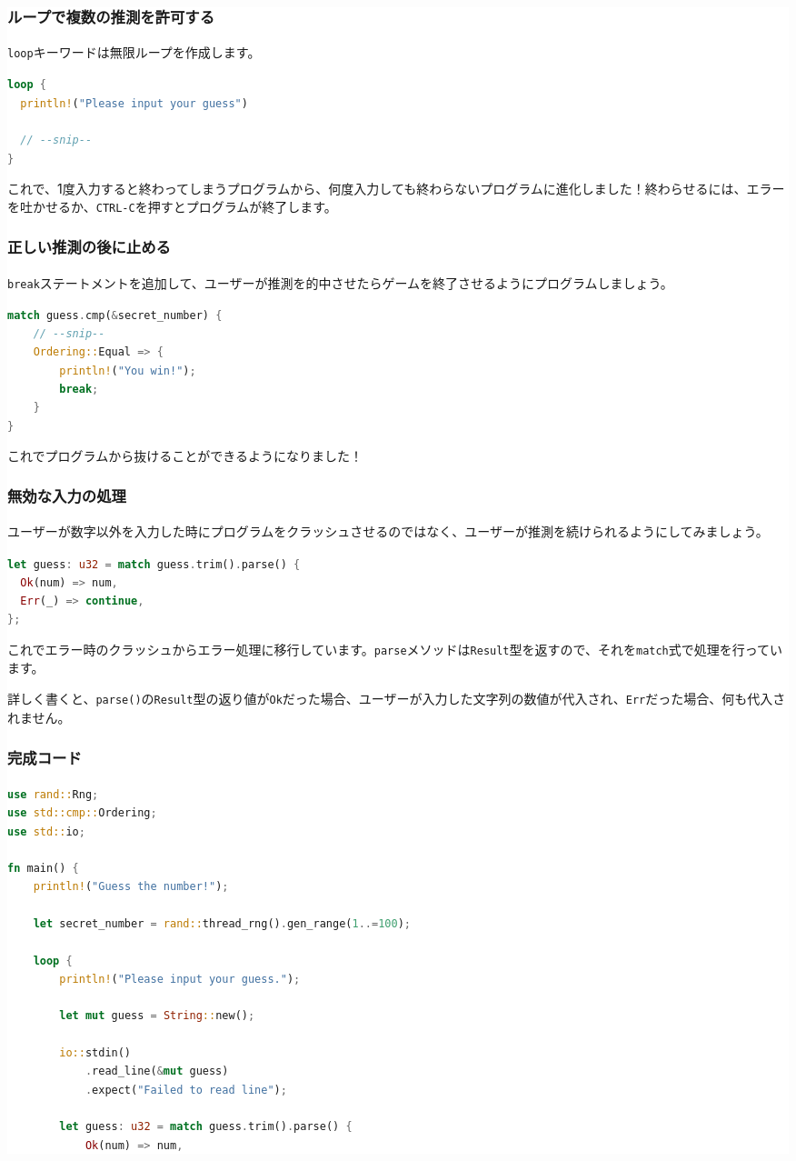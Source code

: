 ### ループで複数の推測を許可する

`loop`キーワードは無限ループを作成します。

```rust
loop {
  println!("Please input your guess")

  // --snip--
}
```

これで、1度入力すると終わってしまうプログラムから、何度入力しても終わらないプログラムに進化しました！終わらせるには、エラーを吐かせるか、`CTRL-C`を押すとプログラムが終了します。

### 正しい推測の後に止める

`break`ステートメントを追加して、ユーザーが推測を的中させたらゲームを終了させるようにプログラムしましょう。

```rust
match guess.cmp(&secret_number) {
    // --snip--
    Ordering::Equal => {
        println!("You win!");
        break;
    }
}
```

これでプログラムから抜けることができるようになりました！

### 無効な入力の処理

ユーザーが数字以外を入力した時にプログラムをクラッシュさせるのではなく、ユーザーが推測を続けられるようにしてみましょう。

```rust
let guess: u32 = match guess.trim().parse() {
  Ok(num) => num,
  Err(_) => continue,
};
```

これでエラー時のクラッシュからエラー処理に移行しています。`parse`メソッドは`Result`型を返すので、それを`match`式で処理を行っています。

詳しく書くと、`parse()`の`Result`型の返り値が`Ok`だった場合、ユーザーが入力した文字列の数値が代入され、`Err`だった場合、何も代入されません。

### 完成コード

```rust
use rand::Rng;
use std::cmp::Ordering;
use std::io;

fn main() {
    println!("Guess the number!");

    let secret_number = rand::thread_rng().gen_range(1..=100);

    loop {
        println!("Please input your guess.");

        let mut guess = String::new();

        io::stdin()
            .read_line(&mut guess)
            .expect("Failed to read line");

        let guess: u32 = match guess.trim().parse() {
            Ok(num) => num,
```
